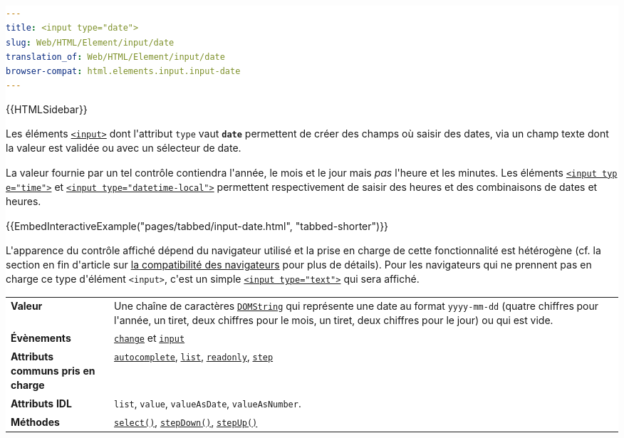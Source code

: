 ```yaml
---
title: <input type="date">
slug: Web/HTML/Element/input/date
translation_of: Web/HTML/Element/input/date
browser-compat: html.elements.input.input-date
---
```


{{HTMLSidebar}}

Les éléments [`<input>`](/fr/docs/Web/HTML/Element/Input) dont l'attribut `type` vaut **`date`** permettent de créer des champs où saisir des dates, via un champ texte dont la valeur est validée ou avec un sélecteur de date.

La valeur fournie par un tel contrôle contiendra l'année, le mois et le jour mais _pas_ l'heure et les minutes. Les éléments [`<input type="time">`](/fr/docs/Web/HTML/Element/input/time) et [`<input type="datetime-local">`](/fr/docs/Web/HTML/Element/input/datetime-local) permettent respectivement de saisir des heures et des combinaisons de dates et heures.

{{EmbedInteractiveExample("pages/tabbed/input-date.html", "tabbed-shorter")}}

L'apparence du contrôle affiché dépend du navigateur utilisé et la prise en charge de cette fonctionnalité est hétérogène (cf. la section en fin d'article sur [la compatibilité des navigateurs](#compatibilité_des_navigateurs) pour plus de détails). Pour les navigateurs qui ne prennent pas en charge ce type d'élément `<input>`, c'est un simple [`<input type="text">`](/fr/docs/Web/HTML/Element/Input/text) qui sera affiché.

<table class="properties">
  <tbody>
    <tr>
      <td><strong>Valeur</strong></td>
      <td>Une chaîne de caractères <a href="/fr/docs/Web/API/DOMString"><code>DOMString</code></a> qui représente une date au format <code>yyyy-mm-dd</code> (quatre chiffres pour l'année, un tiret, deux chiffres pour le mois, un tiret, deux chiffres pour le jour) ou qui est vide.</td>
    </tr>
    <tr>
      <td><strong>Évènements</strong></td>
      <td><a href="/fr/docs/Web/API/HTMLElement/change_event"><code>change</code></a> et <a href="/fr/docs/Web/API/HTMLElement/Input_event"><code>input</code></a></td>
    </tr>
    <tr>
      <td><strong>Attributs communs pris en charge</strong></td>
      <td><a href="/fr/docs/Web/HTML/Element/Input#attr-autocomplete"><code>autocomplete</code></a>, <a href="/fr/docs/Web/HTML/Element/Input#attr-list"><code>list</code></a>, <a href="/fr/docs/Web/HTML/Element/Input#attr-readonly"><code>readonly</code></a>, <a href="/fr/docs/Web/HTML/Element/Input#attr-step"><code>step</code></a></td>
    </tr>
    <tr>
      <td><strong>Attributs IDL</strong></td>
      <td><code>list</code>, <code>value</code>, <code>valueAsDate</code>, <code>valueAsNumber</code>.</td>
    </tr>
    <tr>
      <td><strong>Méthodes</strong></td>
      <td><a href="/fr/docs/Web/API/HTMLInputElement/select"><code>select()</code></a>, <a href="/fr/docs/Web/API/HTMLInputElement/stepDown"><code>stepDown()</code></a>, <a href="/fr/docs/Web/API/HTMLInputElement/stepUp"><code>stepUp()</code></a>
      </td>
    </tr>
  </tbody>
</table>
